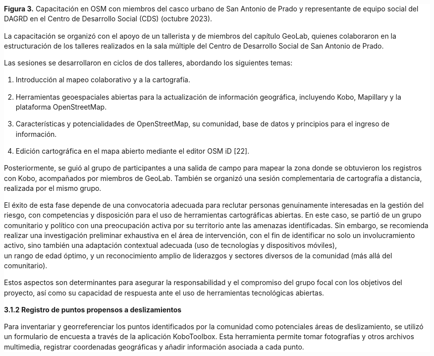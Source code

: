 **Figura 3.** Capacitación en OSM con miembros del casco urbano de San
Antonio de Prado y representante de equipo social del DAGRD en el Centro
de Desarrollo Social (CDS) (octubre 2023).

La capacitación se organizó con el apoyo de un tallerista y de miembros
del capítulo GeoLab, quienes colaboraron en la estructuración de los
talleres realizados en la sala múltiple del Centro de Desarrollo Social
de San Antonio de Prado.

Las sesiones se desarrollaron en ciclos de dos talleres, abordando los
siguientes temas:

1.  Introducción al mapeo colaborativo y a la cartografía.

2.  Herramientas geoespaciales abiertas para la actualización de
    información geográfica, incluyendo Kobo, Mapillary y la plataforma
    OpenStreetMap.

3.  Características y potencialidades de OpenStreetMap, su comunidad,
    base de datos y principios para el ingreso de información.

4.  Edición cartográfica en el mapa abierto mediante el editor OSM iD
    \[22\].

Posteriormente, se guió al grupo de participantes a una salida de campo
para mapear la zona donde se obtuvieron los registros con Kobo,
acompañados por miembros de GeoLab. También se organizó una sesión
complementaria de cartografía a distancia, realizada por el mismo grupo.

El éxito de esta fase depende de una convocatoria adecuada para reclutar
personas genuinamente interesadas en la gestión del riesgo, con
competencias y disposición para el uso de herramientas cartográficas
abiertas. En este caso, se partió de un grupo comunitario y político con
una preocupación activa por su territorio ante las amenazas
identificadas. Sin embargo, se recomienda realizar una investigación
preliminar exhaustiva en el área de intervención, con el fin de
identificar no solo un involucramiento activo, sino también una
adaptación contextual adecuada (uso de tecnologías y dispositivos
móviles),\
un rango de edad óptimo, y un reconocimiento amplio de liderazgos y
sectores diversos de la comunidad (más allá del comunitario).

Estos aspectos son determinantes para asegurar la responsabilidad y el
compromiso del grupo focal con los objetivos del proyecto, así como su
capacidad de respuesta ante el uso de herramientas tecnológicas
abiertas.

**3.1.2 Registro de puntos propensos a deslizamientos**

Para inventariar y georreferenciar los puntos identificados por la
comunidad como potenciales áreas de deslizamiento, se utilizó un
formulario de encuesta a través de la aplicación KoboToolbox. Esta
herramienta permite tomar fotografías y otros archivos multimedia,
registrar coordenadas geográficas y añadir información asociada a cada
punto.
